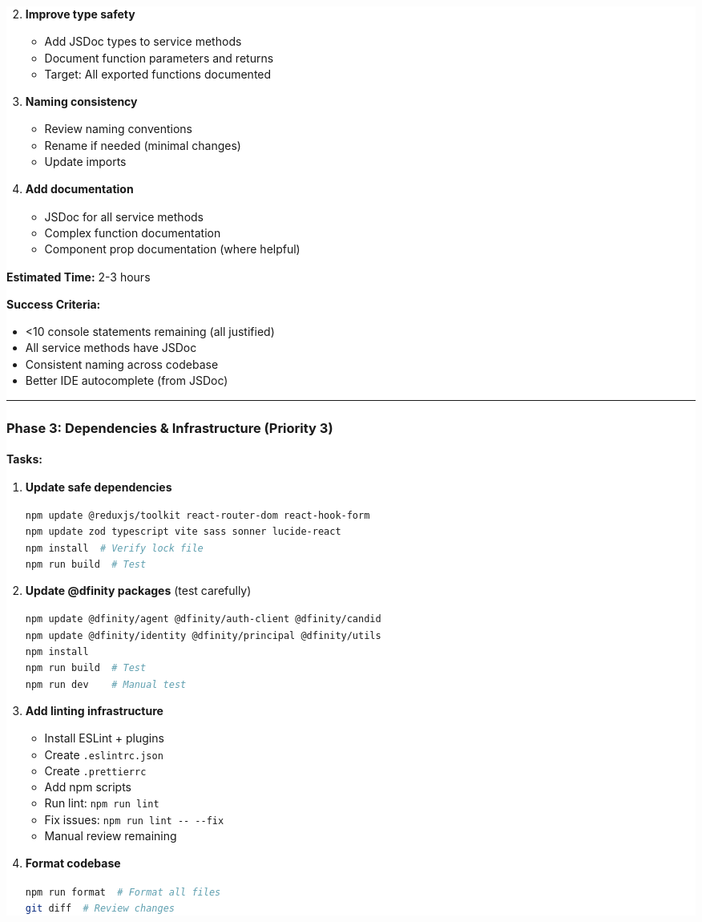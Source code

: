 2. **Improve type safety**
   - Add JSDoc types to service methods
   - Document function parameters and returns
   - Target: All exported functions documented

3. **Naming consistency**
   - Review naming conventions
   - Rename if needed (minimal changes)
   - Update imports

4. **Add documentation**
   - JSDoc for all service methods
   - Complex function documentation
   - Component prop documentation (where helpful)

**Estimated Time:** 2-3 hours

**Success Criteria:**
- <10 console statements remaining (all justified)
- All service methods have JSDoc
- Consistent naming across codebase
- Better IDE autocomplete (from JSDoc)

---

### Phase 3: Dependencies & Infrastructure (Priority 3)

**Tasks:**

1. **Update safe dependencies**
   ```bash
   npm update @reduxjs/toolkit react-router-dom react-hook-form
   npm update zod typescript vite sass sonner lucide-react
   npm install  # Verify lock file
   npm run build  # Test
   ```

2. **Update @dfinity packages** (test carefully)
   ```bash
   npm update @dfinity/agent @dfinity/auth-client @dfinity/candid
   npm update @dfinity/identity @dfinity/principal @dfinity/utils
   npm install
   npm run build  # Test
   npm run dev    # Manual test
   ```

3. **Add linting infrastructure**
   - Install ESLint + plugins
   - Create `.eslintrc.json`
   - Create `.prettierrc`
   - Add npm scripts
   - Run lint: `npm run lint`
   - Fix issues: `npm run lint -- --fix`
   - Manual review remaining

4. **Format codebase**
   ```bash
   npm run format  # Format all files
   git diff  # Review changes
   ```
